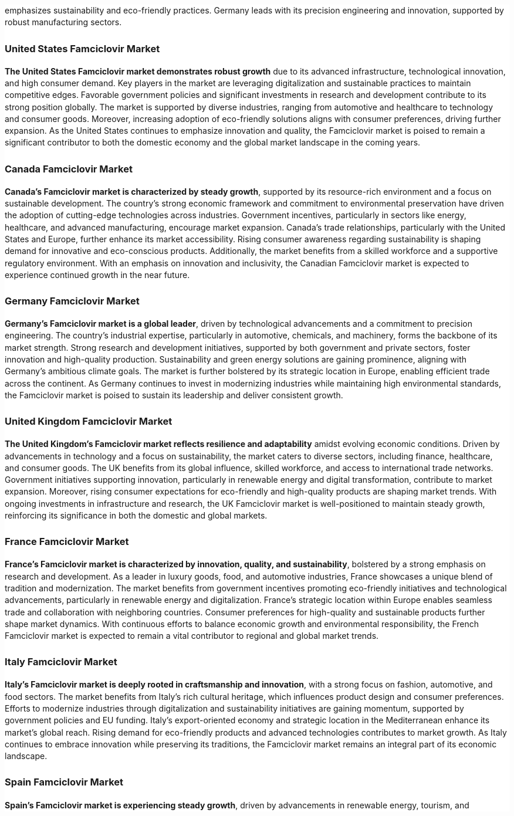 emphasizes sustainability and eco-friendly practices. Germany leads with its precision engineering and innovation, supported by robust manufacturing sectors.</span></em></p></blockquote><h3><strong>United States Famciclovir Market</strong></h3><p><strong>The United States Famciclovir market demonstrates robust growth</strong> due to its advanced infrastructure, technological innovation, and high consumer demand. Key players in the market are leveraging digitalization and sustainable practices to maintain competitive edges. Favorable government policies and significant investments in research and development contribute to its strong position globally. The market is supported by diverse industries, ranging from automotive and healthcare to technology and consumer goods. Moreover, increasing adoption of eco-friendly solutions aligns with consumer preferences, driving further expansion. As the United States continues to emphasize innovation and quality, the Famciclovir market is poised to remain a significant contributor to both the domestic economy and the global market landscape in the coming years.</p><h3><strong>Canada Famciclovir Market</strong></h3><p><strong>Canada&rsquo;s Famciclovir market is characterized by steady growth</strong>, supported by its resource-rich environment and a focus on sustainable development. The country&rsquo;s strong economic framework and commitment to environmental preservation have driven the adoption of cutting-edge technologies across industries. Government incentives, particularly in sectors like energy, healthcare, and advanced manufacturing, encourage market expansion. Canada&rsquo;s trade relationships, particularly with the United States and Europe, further enhance its market accessibility. Rising consumer awareness regarding sustainability is shaping demand for innovative and eco-conscious products. Additionally, the market benefits from a skilled workforce and a supportive regulatory environment. With an emphasis on innovation and inclusivity, the Canadian Famciclovir market is expected to experience continued growth in the near future.</p><h3><strong>Germany Famciclovir Market</strong></h3><p><strong>Germany&rsquo;s Famciclovir market is a global leader</strong>, driven by technological advancements and a commitment to precision engineering. The country&rsquo;s industrial expertise, particularly in automotive, chemicals, and machinery, forms the backbone of its market strength. Strong research and development initiatives, supported by both government and private sectors, foster innovation and high-quality production. Sustainability and green energy solutions are gaining prominence, aligning with Germany&rsquo;s ambitious climate goals. The market is further bolstered by its strategic location in Europe, enabling efficient trade across the continent. As Germany continues to invest in modernizing industries while maintaining high environmental standards, the Famciclovir market is poised to sustain its leadership and deliver consistent growth.</p><h3><strong>United Kingdom Famciclovir Market</strong></h3><p><strong>The United Kingdom&rsquo;s Famciclovir market reflects resilience and adaptability</strong> amidst evolving economic conditions. Driven by advancements in technology and a focus on sustainability, the market caters to diverse sectors, including finance, healthcare, and consumer goods. The UK benefits from its global influence, skilled workforce, and access to international trade networks. Government initiatives supporting innovation, particularly in renewable energy and digital transformation, contribute to market expansion. Moreover, rising consumer expectations for eco-friendly and high-quality products are shaping market trends. With ongoing investments in infrastructure and research, the UK Famciclovir market is well-positioned to maintain steady growth, reinforcing its significance in both the domestic and global markets.</p><h3><strong>France Famciclovir Market</strong></h3><p><strong>France&rsquo;s Famciclovir market is characterized by innovation, quality, and sustainability</strong>, bolstered by a strong emphasis on research and development. As a leader in luxury goods, food, and automotive industries, France showcases a unique blend of tradition and modernization. The market benefits from government incentives promoting eco-friendly initiatives and technological advancements, particularly in renewable energy and digitalization. France&rsquo;s strategic location within Europe enables seamless trade and collaboration with neighboring countries. Consumer preferences for high-quality and sustainable products further shape market dynamics. With continuous efforts to balance economic growth and environmental responsibility, the French Famciclovir market is expected to remain a vital contributor to regional and global market trends.</p><h3><strong>Italy Famciclovir Market</strong></h3><p><strong>Italy&rsquo;s Famciclovir market is deeply rooted in craftsmanship and innovation</strong>, with a strong focus on fashion, automotive, and food sectors. The market benefits from Italy&rsquo;s rich cultural heritage, which influences product design and consumer preferences. Efforts to modernize industries through digitalization and sustainability initiatives are gaining momentum, supported by government policies and EU funding. Italy&rsquo;s export-oriented economy and strategic location in the Mediterranean enhance its market&rsquo;s global reach. Rising demand for eco-friendly products and advanced technologies contributes to market growth. As Italy continues to embrace innovation while preserving its traditions, the Famciclovir market remains an integral part of its economic landscape.</p><h3><strong>Spain Famciclovir Market</strong></h3><p><strong>Spain&rsquo;s Famciclovir market is experiencing steady growth</strong>, driven by advancements in renewable energy, tourism, and